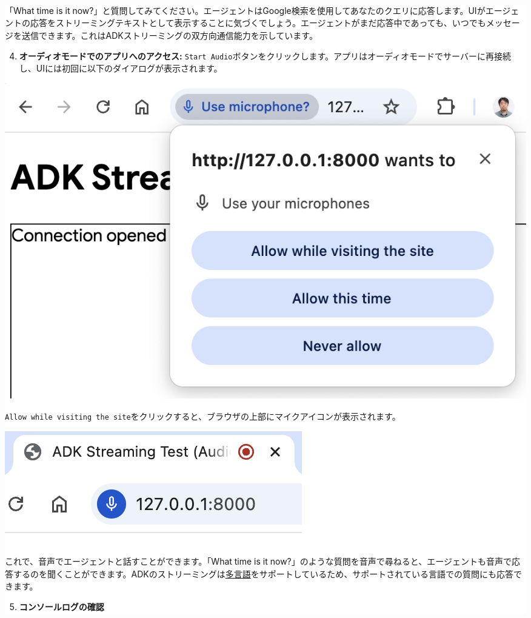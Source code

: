 「What time is it now?」と質問してみてください。エージェントはGoogle検索を使用してあなたのクエリに応答します。UIがエージェントの応答をストリーミングテキストとして表示することに気づくでしょう。エージェントがまだ応答中であっても、いつでもメッセージを送信できます。これはADKストリーミングの双方向通信能力を示しています。

4.  **オーディオモードでのアプリへのアクセス:** `Start Audio`ボタンをクリックします。アプリはオーディオモードでサーバーに再接続し、UIには初回に以下のダイアログが表示されます。

![ADKストリーミングアプリ](../assets/adk-streaming-audio-dialog.png)

`Allow while visiting the site`をクリックすると、ブラウザの上部にマイクアイコンが表示されます。

![ADKストリーミングアプリ](../assets/adk-streaming-mic.png)

これで、音声でエージェントと話すことができます。「What time is it now?」のような質問を音声で尋ねると、エージェントも音声で応答するのを聞くことができます。ADKのストリーミングは[多言語](https://ai.google.dev/gemini-api/docs/live#supported-languages)をサポートしているため、サポートされている言語での質問にも応答できます。

5.  **コンソールログの確認**
